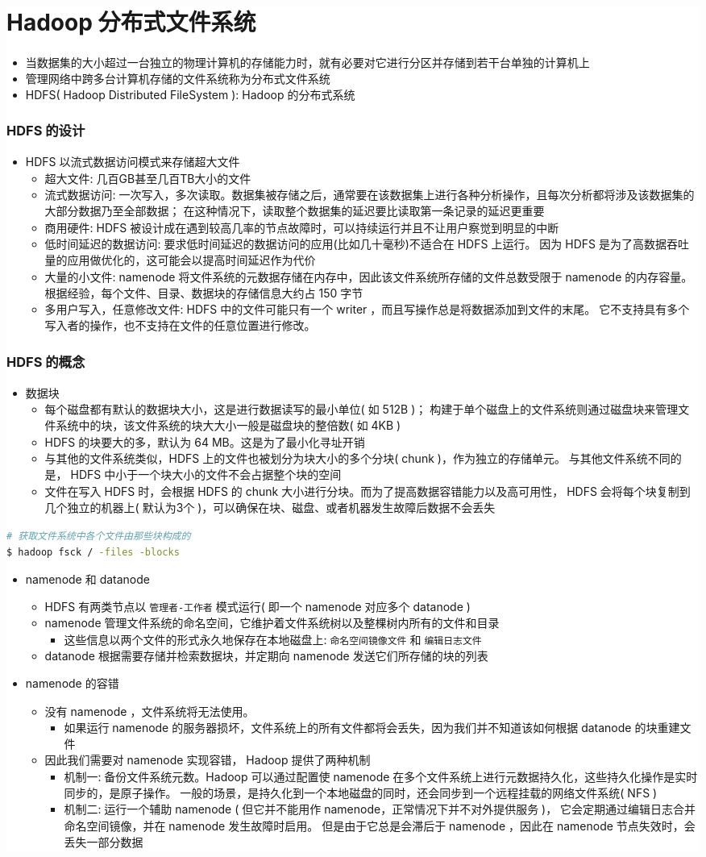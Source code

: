 
# Hadoop 分布式文件系统

* 当数据集的大小超过一台独立的物理计算机的存储能力时，就有必要对它进行分区并存储到若干台单独的计算机上
* 管理网络中跨多台计算机存储的文件系统称为分布式文件系统
* HDFS( Hadoop Distributed FileSystem ): Hadoop 的分布式系统



### HDFS 的设计

* HDFS 以流式数据访问模式来存储超大文件
    * 超大文件: 几百GB甚至几百TB大小的文件
    * 流式数据访问: 一次写入，多次读取。数据集被存储之后，通常要在该数据集上进行各种分析操作，且每次分析都将涉及该数据集的大部分数据乃至全部数据；
        在这种情况下，读取整个数据集的延迟要比读取第一条记录的延迟更重要
    * 商用硬件: HDFS 被设计成在遇到较高几率的节点故障时，可以持续运行并且不让用户察觉到明显的中断
    * 低时间延迟的数据访问: 要求低时间延迟的数据访问的应用(比如几十毫秒)不适合在 HDFS 上运行。
        因为 HDFS 是为了高数据吞吐量的应用做优化的，这可能会以提高时间延迟作为代价
    * 大量的小文件: namenode 将文件系统的元数据存储在内存中，因此该文件系统所存储的文件总数受限于 namenode 的内存容量。
        根据经验，每个文件、目录、数据块的存储信息大约占 150 字节
    * 多用户写入，任意修改文件: HDFS 中的文件可能只有一个 writer ，而且写操作总是将数据添加到文件的末尾。
        它不支持具有多个写入者的操作，也不支持在文件的任意位置进行修改。



### HDFS 的概念

* 数据块
    * 每个磁盘都有默认的数据块大小，这是进行数据读写的最小单位( 如 512B )；
        构建于单个磁盘上的文件系统则通过磁盘块来管理文件系统中的块，该文件系统的块大大小一般是磁盘块的整倍数( 如 4KB )
    * HDFS 的块要大的多，默认为 64 MB。这是为了最小化寻址开销
    * 与其他的文件系统类似，HDFS 上的文件也被划分为块大小的多个分块( chunk )，作为独立的存储单元。
        与其他文件系统不同的是， HDFS 中小于一个块大小的文件不会占据整个块的空间
    * 文件在写入 HDFS 时，会根据 HDFS 的 chunk 大小进行分块。而为了提高数据容错能力以及高可用性，
        HDFS 会将每个块复制到几个独立的机器上( 默认为3个 )，可以确保在块、磁盘、或者机器发生故障后数据不会丢失
    
```bash
# 获取文件系统中各个文件由那些块构成的
$ hadoop fsck / -files -blocks
```

* namenode 和 datanode
    * HDFS 有两类节点以 `管理者-工作者` 模式运行( 即一个 namenode 对应多个 datanode )
    * namenode 管理文件系统的命名空间，它维护着文件系统树以及整棵树内所有的文件和目录
        * 这些信息以两个文件的形式永久地保存在本地磁盘上: `命名空间镜像文件` 和  `编辑日志文件`
    * datanode 根据需要存储并检索数据块，并定期向 namenode 发送它们所存储的块的列表

* namenode 的容错
    * 没有 namenode ，文件系统将无法使用。
        * 如果运行 namenode 的服务器损坏，文件系统上的所有文件都将会丢失，因为我们并不知道该如何根据 datanode 的块重建文件
    * 因此我们需要对 namenode 实现容错， Hadoop 提供了两种机制
        * 机制一: 备份文件系统元数。Hadoop 可以通过配置使 namenode 在多个文件系统上进行元数据持久化，这些持久化操作是实时同步的，是原子操作。
            一般的场景，是持久化到一个本地磁盘的同时，还会同步到一个远程挂载的网络文件系统( NFS )
        * 机制二: 运行一个辅助 namenode ( 但它并不能用作 namenode，正常情况下并不对外提供服务 )，
            它会定期通过编辑日志合并命名空间镜像，并在 namenode 发生故障时启用。
            但是由于它总是会滞后于 namenode ，因此在 namenode 节点失效时，会丢失一部分数据
